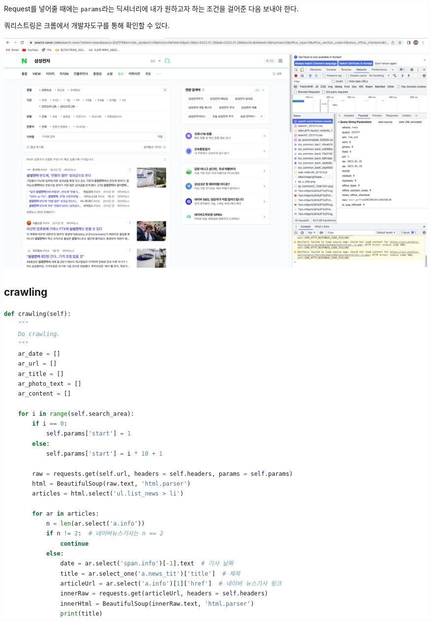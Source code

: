 Request를 넣어줄 때에는 `params`라는 딕셔너리에 내가 원하고자 하는 조건을 걸어준 다음 보내야 한다.

쿼리스트링은 크롬에서 개발자도구를 통해 확인할 수 있다.

![쿼리스트링 예시](/assets/images/querystring.jpg)

## crawling

```python
def crawling(self):
    """
    Do crawling.
    """
    ar_date = []
    ar_url = []
    ar_title = []
    ar_photo_text = []
    ar_content = []

    for i in range(self.search_area):
        if i == 0:
            self.params['start'] = 1
        else:
            self.params['start'] = i * 10 + 1

        raw = requests.get(self.url, headers = self.headers, params = self.params)
        html = BeautifulSoup(raw.text, 'html.parser')
        articles = html.select('ul.list_news > li')

        for ar in articles:
            n = len(ar.select('a.info'))
            if n != 2:  # 네이버뉴스기사는 n == 2
                continue
            else:
                date = ar.select('span.info')[-1].text  # 기사 날짜
                title = ar.select_one('a.news_tit')['title']  # 제목
                articleUrl = ar.select('a.info')[1]['href']  # 네이버 뉴스기사 링크
                innerRaw = requests.get(articleUrl, headers = self.headers)
                innerHtml = BeautifulSoup(innerRaw.text, 'html.parser')
                print(title)

```